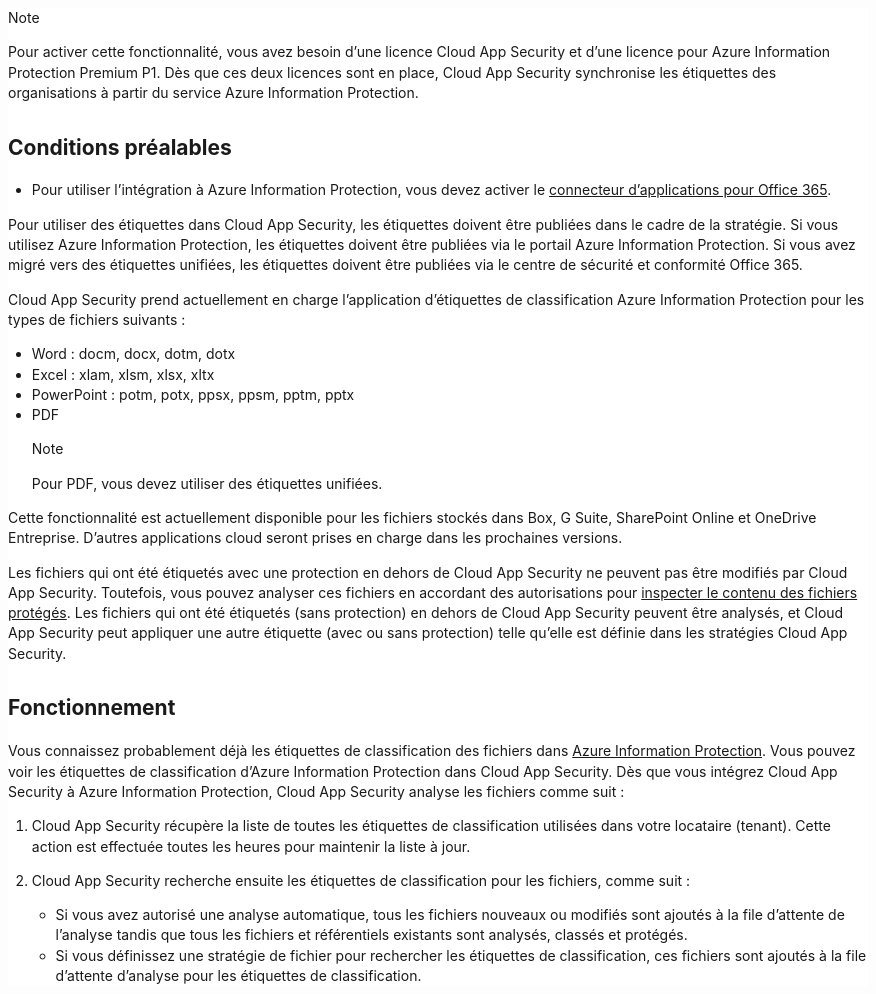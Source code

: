 > [!NOTE]
> Pour activer cette fonctionnalité, vous avez besoin d’une licence Cloud App Security et d’une licence pour Azure Information Protection Premium P1. Dès que ces deux licences sont en place, Cloud App Security synchronise les étiquettes des organisations à partir du service Azure Information Protection.

## <a name="prerequisites"></a>Conditions préalables

- Pour utiliser l’intégration à Azure Information Protection, vous devez activer le [connecteur d’applications pour Office 365](connect-office-365-to-microsoft-cloud-app-security.md).

Pour utiliser des étiquettes dans Cloud App Security, les étiquettes doivent être publiées dans le cadre de la stratégie. Si vous utilisez Azure Information Protection, les étiquettes doivent être publiées via le portail Azure Information Protection. Si vous avez migré vers des étiquettes unifiées, les étiquettes doivent être publiées via le centre de sécurité et conformité Office 365.

Cloud App Security prend actuellement en charge l’application d’étiquettes de classification Azure Information Protection pour les types de fichiers suivants :

- Word : docm, docx, dotm, dotx
- Excel : xlam, xlsm, xlsx, xltx
- PowerPoint : potm, potx, ppsx, ppsm, pptm, pptx
- PDF
    > [!NOTE]
    > Pour PDF, vous devez utiliser des étiquettes unifiées.

Cette fonctionnalité est actuellement disponible pour les fichiers stockés dans Box, G Suite, SharePoint Online et OneDrive Entreprise. D’autres applications cloud seront prises en charge dans les prochaines versions.

Les fichiers qui ont été étiquetés avec une protection en dehors de Cloud App Security ne peuvent pas être modifiés par Cloud App Security. Toutefois, vous pouvez analyser ces fichiers en accordant des autorisations pour [inspecter le contenu des fichiers protégés](content-inspection.md#content-inspection-for-protected-files). Les fichiers qui ont été étiquetés (sans protection) en dehors de Cloud App Security peuvent être analysés, et Cloud App Security peut appliquer une autre étiquette (avec ou sans protection) telle qu’elle est définie dans les stratégies Cloud App Security.

## <a name="how-it-works"></a>Fonctionnement

Vous connaissez probablement déjà les étiquettes de classification des fichiers dans [Azure Information Protection](https://docs.microsoft.com/azure/information-protection/what-is-information-protection). Vous pouvez voir les étiquettes de classification d’Azure Information Protection dans Cloud App Security. Dès que vous intégrez Cloud App Security à Azure Information Protection, Cloud App Security analyse les fichiers comme suit :

1. Cloud App Security récupère la liste de toutes les étiquettes de classification utilisées dans votre locataire (tenant). Cette action est effectuée toutes les heures pour maintenir la liste à jour.

2. Cloud App Security recherche ensuite les étiquettes de classification pour les fichiers, comme suit :

    - Si vous avez autorisé une analyse automatique, tous les fichiers nouveaux ou modifiés sont ajoutés à la file d’attente de l’analyse tandis que tous les fichiers et référentiels existants sont analysés, classés et protégés.
    - Si vous définissez une stratégie de fichier pour rechercher les étiquettes de classification, ces fichiers sont ajoutés à la file d’attente d’analyse pour les étiquettes de classification.
